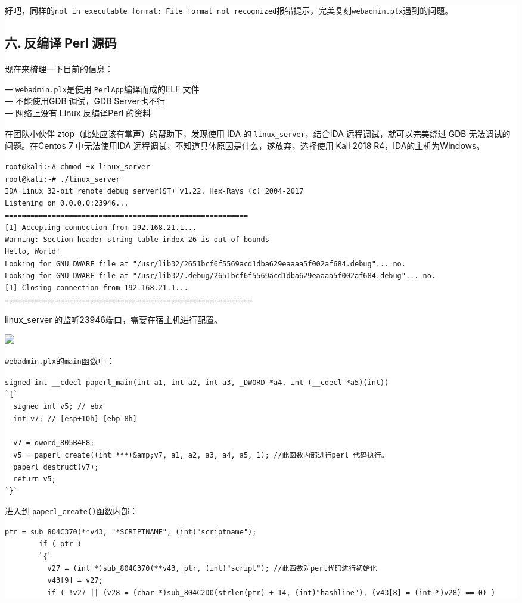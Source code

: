 好吧，同样的`not in executable format: File format not recognized`报错提示，完美复刻`webadmin.plx`遇到的问题。



## 六. 反编译 Perl 源码

现在来梳理一下目前的信息：

— `webadmin.plx`是使用 `PerlApp`编译而成的ELF 文件<br>
— 不能使用GDB 调试，GDB Server也不行<br>
— 网络上没有 Linux 反编译Perl 的资料

在团队小伙伴 ztop（此处应该有掌声）的帮助下，发现使用 IDA 的 `linux_server`，结合IDA 远程调试，就可以完美绕过 GDB 无法调试的问题。在Centos 7 中无法使用IDA 远程调试，不知道具体原因是什么，遂放弃，选择使用 Kali 2018 R4，IDA的主机为Windows。

```
root@kali:~# chmod +x linux_server
root@kali:~# ./linux_server
IDA Linux 32-bit remote debug server(ST) v1.22. Hex-Rays (c) 2004-2017
Listening on 0.0.0.0:23946...
=========================================================
[1] Accepting connection from 192.168.21.1...
Warning: Section header string table index 26 is out of bounds
Hello, World!
Looking for GNU DWARF file at "/usr/lib32/2651bcf6f5569acd1dba629eaaaa5f002af684.debug"... no.
Looking for GNU DWARF file at "/usr/lib32/.debug/2651bcf6f5569acd1dba629eaaaa5f002af684.debug"... no.
[1] Closing connection from 192.168.21.1...
==========================================================
```

linux_server 的监听23946端口，需要在宿主机进行配置。

[![](https://p3.ssl.qhimg.com/t01816ddac9e954fbb1.png)](https://p3.ssl.qhimg.com/t01816ddac9e954fbb1.png)

`webadmin.plx`的`main`函数中：

```
signed int __cdecl paperl_main(int a1, int a2, int a3, _DWORD *a4, int (__cdecl *a5)(int))
`{`
  signed int v5; // ebx
  int v7; // [esp+10h] [ebp-8h]

  v7 = dword_805B4F8;
  v5 = paperl_create((int ***)&amp;v7, a1, a2, a3, a4, a5, 1); //此函数内部进行perl 代码执行。
  paperl_destruct(v7);
  return v5;
`}`
```

进入到 `paperl_create()`函数内部：

```
ptr = sub_804C370(**v43, "*SCRIPTNAME", (int)"scriptname");
        if ( ptr )
        `{`
          v27 = (int *)sub_804C370(**v43, ptr, (int)"script"); //此函数对perl代码进行初始化
          v43[9] = v27;
          if ( !v27 || (v28 = (char *)sub_804C2D0(strlen(ptr) + 14, (int)"hashline"), (v43[8] = (int *)v28) == 0) )
```
